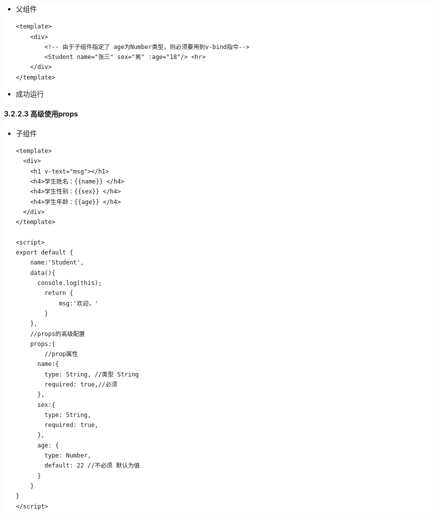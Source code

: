 
+ 父组件

  ```vue
  <template>
      <div>
          <!-- 由于子组件指定了 age为Number类型，则必须要用到v-bind指令-->
          <Student name="张三" sex="男" :age="18"/> <hr>
      </div>
  </template>
  ```

+ 成功运行

#### 3.2.2.3 高级使用props

+ 子组件

  ```vue
  <template>
    <div>
      <h1 v-text="msg"></h1>
      <h4>学生姓名：{{name}} </h4>
      <h4>学生性别：{{sex}} </h4>
      <h4>学生年龄：{{age}} </h4>
    </div>
  </template>
  
  <script>
  export default {
      name:'Student',
      data(){
        console.log(this);
          return {
              msg:'欢迎，'
          }
      },
      //props的高级配置
      props:{
          //prop属性 
        name:{
          type: String, //类型 String
          required: true,//必须
        },
        sex:{
          type: String,
          required: true,
        },
        age: {
          type: Number,
          default: 22 //不必须 默认为值
        }
      }
  }
  </script>
  ```
